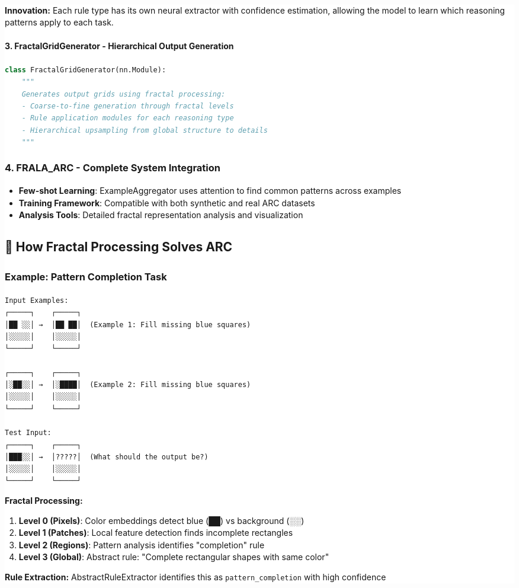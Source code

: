 **Innovation:** Each rule type has its own neural extractor with confidence estimation, allowing the model to learn which reasoning patterns apply to each task.

#### 3. **FractalGridGenerator** - Hierarchical Output Generation  
```python
class FractalGridGenerator(nn.Module):
    """
    Generates output grids using fractal processing:
    - Coarse-to-fine generation through fractal levels
    - Rule application modules for each reasoning type
    - Hierarchical upsampling from global structure to details
    """
```

### 4. **FRALA_ARC** - Complete System Integration
- **Few-shot Learning**: ExampleAggregator uses attention to find common patterns across examples
- **Training Framework**: Compatible with both synthetic and real ARC datasets
- **Analysis Tools**: Detailed fractal representation analysis and visualization

## 🧠 How Fractal Processing Solves ARC

### Example: Pattern Completion Task

```
Input Examples:
┌─────┐    ┌─────┐
│██ ░░│ →  │██ ██│  (Example 1: Fill missing blue squares)
│░░░░░│    │░░░░░│
└─────┘    └─────┘

┌─────┐    ┌─────┐  
│░██░░│ →  │░████│  (Example 2: Fill missing blue squares)
│░░░░░│    │░░░░░│
└─────┘    └─────┘

Test Input:
┌─────┐    ┌─────┐
│███░░│ →  │?????│  (What should the output be?)
│░░░░░│    │░░░░░│
└─────┘    └─────┘
```

**Fractal Processing:**

1. **Level 0 (Pixels)**: Color embeddings detect blue (██) vs background (░░)
2. **Level 1 (Patches)**: Local feature detection finds incomplete rectangles  
3. **Level 2 (Regions)**: Pattern analysis identifies "completion" rule
4. **Level 3 (Global)**: Abstract rule: "Complete rectangular shapes with same color"

**Rule Extraction:** AbstractRuleExtractor identifies this as `pattern_completion` with high confidence
